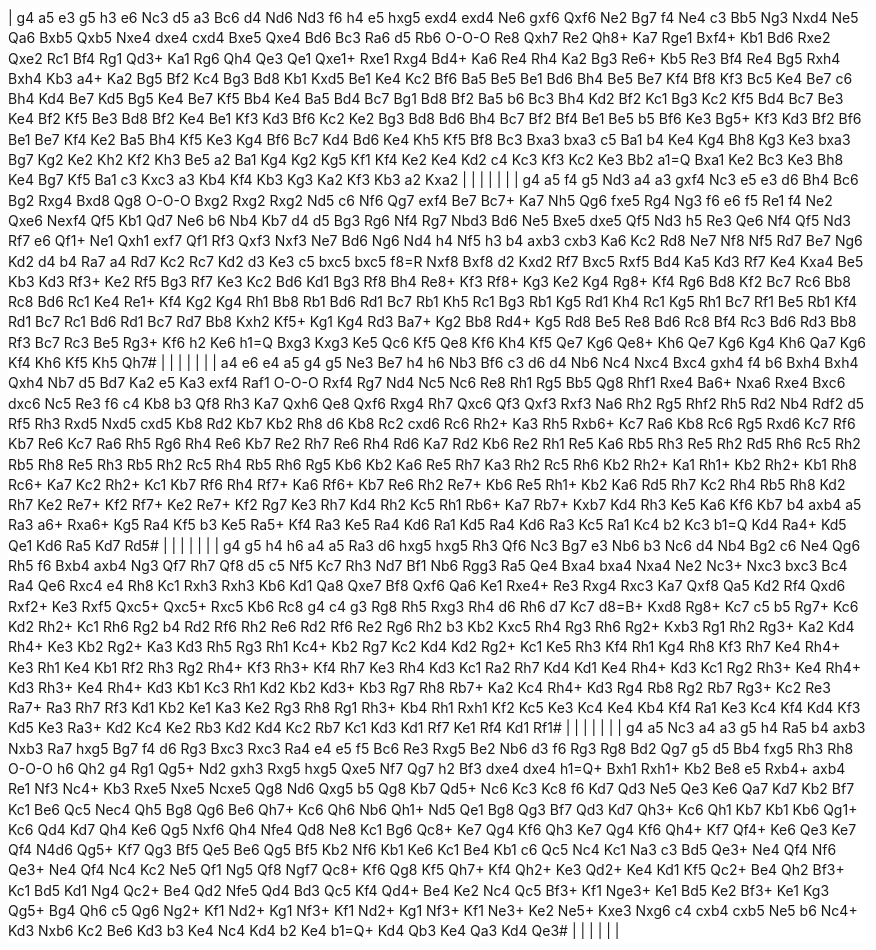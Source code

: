 | g4 a5 e3 g5 h3 e6 Nc3 d5 a3 Bc6 d4 Nd6 Nd3 f6 h4 e5 hxg5 exd4 exd4 Ne6 gxf6 Qxf6 Ne2 Bg7 f4 Ne4 c3 Bb5 Ng3 Nxd4 Ne5 Qa6 Bxb5 Qxb5 Nxe4 dxe4 cxd4 Bxe5 Qxe4 Bd6 Bc3 Ra6 d5 Rb6 O-O-O Re8 Qxh7 Re2 Qh8+ Ka7 Rge1 Bxf4+ Kb1 Bd6 Rxe2 Qxe2 Rc1 Bf4 Rg1 Qd3+ Ka1 Rg6 Qh4 Qe3 Qe1 Qxe1+ Rxe1 Rxg4 Bd4+ Ka6 Re4 Rh4 Ka2 Bg3 Re6+ Kb5 Re3 Bf4 Re4 Bg5 Rxh4 Bxh4 Kb3 a4+ Ka2 Bg5 Bf2 Kc4 Bg3 Bd8 Kb1 Kxd5 Be1 Ke4 Kc2 Bf6 Ba5 Be5 Be1 Bd6 Bh4 Be5 Be7 Kf4 Bf8 Kf3 Bc5 Ke4 Be7 c6 Bh4 Kd4 Be7 Kd5 Bg5 Ke4 Be7 Kf5 Bb4 Ke4 Ba5 Bd4 Bc7 Bg1 Bd8 Bf2 Ba5 b6 Bc3 Bh4 Kd2 Bf2 Kc1 Bg3 Kc2 Kf5 Bd4 Bc7 Be3 Ke4 Bf2 Kf5 Be3 Bd8 Bf2 Ke4 Be1 Kf3 Kd3 Bf6 Kc2 Ke2 Bg3 Bd8 Bd6 Bh4 Bc7 Bf2 Bf4 Be1 Be5 b5 Bf6 Ke3 Bg5+ Kf3 Kd3 Bf2 Bf6 Be1 Be7 Kf4 Ke2 Ba5 Bh4 Kf5 Ke3 Kg4 Bf6 Bc7 Kd4 Bd6 Ke4 Kh5 Kf5 Bf8 Bc3 Bxa3 bxa3 c5 Ba1 b4 Ke4 Kg4 Bh8 Kg3 Ke3 bxa3 Bg7 Kg2 Ke2 Kh2 Kf2 Kh3 Be5 a2 Ba1 Kg4 Kg2 Kg5 Kf1 Kf4 Ke2 Ke4 Kd2 c4 Kc3 Kf3 Kc2 Ke3 Bb2 a1=Q Bxa1 Ke2 Bc3 Ke3 Bh8 Ke4 Bg7 Kf5 Ba1 c3 Kxc3 a3 Kb4 Kf4 Kb3 Kg3 Ka2 Kf3 Kb3 a2 Kxa2 |  |  |  |  |  |
| g4 a5 f4 g5 Nd3 a4 a3 gxf4 Nc3 e5 e3 d6 Bh4 Bc6 Bg2 Rxg4 Bxd8 Qg8 O-O-O Bxg2 Rxg2 Rxg2 Nd5 c6 Nf6 Qg7 exf4 Be7 Bc7+ Ka7 Nh5 Qg6 fxe5 Rg4 Ng3 f6 e6 f5 Re1 f4 Ne2 Qxe6 Nexf4 Qf5 Kb1 Qd7 Ne6 b6 Nb4 Kb7 d4 d5 Bg3 Rg6 Nf4 Rg7 Nbd3 Bd6 Ne5 Bxe5 dxe5 Qf5 Nd3 h5 Re3 Qe6 Nf4 Qf5 Nd3 Rf7 e6 Qf1+ Ne1 Qxh1 exf7 Qf1 Rf3 Qxf3 Nxf3 Ne7 Bd6 Ng6 Nd4 h4 Nf5 h3 b4 axb3 cxb3 Ka6 Kc2 Rd8 Ne7 Nf8 Nf5 Rd7 Be7 Ng6 Kd2 d4 b4 Ra7 a4 Rd7 Kc2 Rc7 Kd2 d3 Ke3 c5 bxc5 bxc5 f8=R Nxf8 Bxf8 d2 Kxd2 Rf7 Bxc5 Rxf5 Bd4 Ka5 Kd3 Rf7 Ke4 Kxa4 Be5 Kb3 Kd3 Rf3+ Ke2 Rf5 Bg3 Rf7 Ke3 Kc2 Bd6 Kd1 Bg3 Rf8 Bh4 Re8+ Kf3 Rf8+ Kg3 Ke2 Kg4 Rg8+ Kf4 Rg6 Bd8 Kf2 Bc7 Rc6 Bb8 Rc8 Bd6 Rc1 Ke4 Re1+ Kf4 Kg2 Kg4 Rh1 Bb8 Rb1 Bd6 Rd1 Bc7 Rb1 Kh5 Rc1 Bg3 Rb1 Kg5 Rd1 Kh4 Rc1 Kg5 Rh1 Bc7 Rf1 Be5 Rb1 Kf4 Rd1 Bc7 Rc1 Bd6 Rd1 Bc7 Rd7 Bb8 Kxh2 Kf5+ Kg1 Kg4 Rd3 Ba7+ Kg2 Bb8 Rd4+ Kg5 Rd8 Be5 Re8 Bd6 Rc8 Bf4 Rc3 Bd6 Rd3 Bb8 Rf3 Bc7 Rc3 Be5 Rg3+ Kf6 h2 Ke6 h1=Q Bxg3 Kxg3 Ke5 Qc6 Kf5 Qe8 Kf6 Kh4 Kf5 Qe7 Kg6 Qe8+ Kh6 Qe7 Kg6 Kg4 Kh6 Qa7 Kg6 Kf4 Kh6 Kf5 Kh5 Qh7# |  |  |  |  |  |
| a4 e6 e4 a5 g4 g5 Ne3 Be7 h4 h6 Nb3 Bf6 c3 d6 d4 Nb6 Nc4 Nxc4 Bxc4 gxh4 f4 b6 Bxh4 Bxh4 Qxh4 Nb7 d5 Bd7 Ka2 e5 Ka3 exf4 Raf1 O-O-O Rxf4 Rg7 Nd4 Nc5 Nc6 Re8 Rh1 Rg5 Bb5 Qg8 Rhf1 Rxe4 Ba6+ Nxa6 Rxe4 Bxc6 dxc6 Nc5 Re3 f6 c4 Kb8 b3 Qf8 Rh3 Ka7 Qxh6 Qe8 Qxf6 Rxg4 Rh7 Qxc6 Qf3 Qxf3 Rxf3 Na6 Rh2 Rg5 Rhf2 Rh5 Rd2 Nb4 Rdf2 d5 Rf5 Rh3 Rxd5 Nxd5 cxd5 Kb8 Rd2 Kb7 Kb2 Rh8 d6 Kb8 Rc2 cxd6 Rc6 Rh2+ Ka3 Rh5 Rxb6+ Kc7 Ra6 Kb8 Rc6 Rg5 Rxd6 Kc7 Rf6 Kb7 Re6 Kc7 Ra6 Rh5 Rg6 Rh4 Re6 Kb7 Re2 Rh7 Re6 Rh4 Rd6 Ka7 Rd2 Kb6 Re2 Rh1 Re5 Ka6 Rb5 Rh3 Re5 Rh2 Rd5 Rh6 Rc5 Rh2 Rb5 Rh8 Re5 Rh3 Rb5 Rh2 Rc5 Rh4 Rb5 Rh6 Rg5 Kb6 Kb2 Ka6 Re5 Rh7 Ka3 Rh2 Rc5 Rh6 Kb2 Rh2+ Ka1 Rh1+ Kb2 Rh2+ Kb1 Rh8 Rc6+ Ka7 Kc2 Rh2+ Kc1 Kb7 Rf6 Rh4 Rf7+ Ka6 Rf6+ Kb7 Re6 Rh2 Re7+ Kb6 Re5 Rh1+ Kb2 Ka6 Rd5 Rh7 Kc2 Rh4 Rb5 Rh8 Kd2 Rh7 Ke2 Re7+ Kf2 Rf7+ Ke2 Re7+ Kf2 Rg7 Ke3 Rh7 Kd4 Rh2 Kc5 Rh1 Rb6+ Ka7 Rb7+ Kxb7 Kd4 Rh3 Ke5 Ka6 Kf6 Kb7 b4 axb4 a5 Ra3 a6+ Rxa6+ Kg5 Ra4 Kf5 b3 Ke5 Ra5+ Kf4 Ra3 Ke5 Ra4 Kd6 Ra1 Kd5 Ra4 Kd6 Ra3 Kc5 Ra1 Kc4 b2 Kc3 b1=Q Kd4 Ra4+ Kd5 Qe1 Kd6 Ra5 Kd7 Rd5# |  |  |  |  |  |
| g4 g5 h4 h6 a4 a5 Ra3 d6 hxg5 hxg5 Rh3 Qf6 Nc3 Bg7 e3 Nb6 b3 Nc6 d4 Nb4 Bg2 c6 Ne4 Qg6 Rh5 f6 Bxb4 axb4 Ng3 Qf7 Rh7 Qf8 d5 c5 Nf5 Kc7 Rh3 Nd7 Bf1 Nb6 Rgg3 Ra5 Qe4 Bxa4 bxa4 Nxa4 Ne2 Nc3+ Nxc3 bxc3 Bc4 Ra4 Qe6 Rxc4 e4 Rh8 Kc1 Rxh3 Rxh3 Kb6 Kd1 Qa8 Qxe7 Bf8 Qxf6 Qa6 Ke1 Rxe4+ Re3 Rxg4 Rxc3 Ka7 Qxf8 Qa5 Kd2 Rf4 Qxd6 Rxf2+ Ke3 Rxf5 Qxc5+ Qxc5+ Rxc5 Kb6 Rc8 g4 c4 g3 Rg8 Rh5 Rxg3 Rh4 d6 Rh6 d7 Kc7 d8=B+ Kxd8 Rg8+ Kc7 c5 b5 Rg7+ Kc6 Kd2 Rh2+ Kc1 Rh6 Rg2 b4 Rd2 Rf6 Rh2 Re6 Rd2 Rf6 Re2 Rg6 Rh2 b3 Kb2 Kxc5 Rh4 Rg3 Rh6 Rg2+ Kxb3 Rg1 Rh2 Rg3+ Ka2 Kd4 Rh4+ Ke3 Kb2 Rg2+ Ka3 Kd3 Rh5 Rg3 Rh1 Kc4+ Kb2 Rg7 Kc2 Kd4 Kd2 Rg2+ Kc1 Ke5 Rh3 Kf4 Rh1 Kg4 Rh8 Kf3 Rh7 Ke4 Rh4+ Ke3 Rh1 Ke4 Kb1 Rf2 Rh3 Rg2 Rh4+ Kf3 Rh3+ Kf4 Rh7 Ke3 Rh4 Kd3 Kc1 Ra2 Rh7 Kd4 Kd1 Ke4 Rh4+ Kd3 Kc1 Rg2 Rh3+ Ke4 Rh4+ Kd3 Rh3+ Ke4 Rh4+ Kd3 Kb1 Kc3 Rh1 Kd2 Kb2 Kd3+ Kb3 Rg7 Rh8 Rb7+ Ka2 Kc4 Rh4+ Kd3 Rg4 Rb8 Rg2 Rb7 Rg3+ Kc2 Re3 Ra7+ Ra3 Rh7 Rf3 Kd1 Kb2 Ke1 Ka3 Ke2 Rg3 Rh8 Rg1 Rh3+ Kb4 Rh1 Rxh1 Kf2 Kc5 Ke3 Kc4 Ke4 Kb4 Kf4 Ra1 Ke3 Kc4 Kf4 Kd4 Kf3 Kd5 Ke3 Ra3+ Kd2 Kc4 Ke2 Rb3 Kd2 Kd4 Kc2 Rb7 Kc1 Kd3 Kd1 Rf7 Ke1 Rf4 Kd1 Rf1# |  |  |  |  |  |
| g4 a5 Nc3 a4 a3 g5 h4 Ra5 b4 axb3 Nxb3 Ra7 hxg5 Bg7 f4 d6 Rg3 Bxc3 Rxc3 Ra4 e4 e5 f5 Bc6 Re3 Rxg5 Be2 Nb6 d3 f6 Rg3 Rg8 Bd2 Qg7 g5 d5 Bb4 fxg5 Rh3 Rh8 O-O-O h6 Qh2 g4 Rg1 Qg5+ Nd2 gxh3 Rxg5 hxg5 Qxe5 Nf7 Qg7 h2 Bf3 dxe4 dxe4 h1=Q+ Bxh1 Rxh1+ Kb2 Be8 e5 Rxb4+ axb4 Re1 Nf3 Nc4+ Kb3 Rxe5 Nxe5 Ncxe5 Qg8 Nd6 Qxg5 b5 Qg8 Kb7 Qd5+ Nc6 Kc3 Kc8 f6 Kd7 Qd3 Ne5 Qe3 Ke6 Qa7 Kd7 Kb2 Bf7 Kc1 Be6 Qc5 Nec4 Qh5 Bg8 Qg6 Be6 Qh7+ Kc6 Qh6 Nb6 Qh1+ Nd5 Qe1 Bg8 Qg3 Bf7 Qd3 Kd7 Qh3+ Kc6 Qh1 Kb7 Kb1 Kb6 Qg1+ Kc6 Qd4 Kd7 Qh4 Ke6 Qg5 Nxf6 Qh4 Nfe4 Qd8 Ne8 Kc1 Bg6 Qc8+ Ke7 Qg4 Kf6 Qh3 Ke7 Qg4 Kf6 Qh4+ Kf7 Qf4+ Ke6 Qe3 Ke7 Qf4 N4d6 Qg5+ Kf7 Qg3 Bf5 Qe5 Be6 Qg5 Bf5 Kb2 Nf6 Kb1 Ke6 Kc1 Be4 Kb1 c6 Qc5 Nc4 Kc1 Na3 c3 Bd5 Qe3+ Ne4 Qf4 Nf6 Qe3+ Ne4 Qf4 Nc4 Kc2 Ne5 Qf1 Ng5 Qf8 Ngf7 Qc8+ Kf6 Qg8 Kf5 Qh7+ Kf4 Qh2+ Ke3 Qd2+ Ke4 Kd1 Kf5 Qc2+ Be4 Qh2 Bf3+ Kc1 Bd5 Kd1 Ng4 Qc2+ Be4 Qd2 Nfe5 Qd4 Bd3 Qc5 Kf4 Qd4+ Be4 Ke2 Nc4 Qc5 Bf3+ Kf1 Nge3+ Ke1 Bd5 Ke2 Bf3+ Ke1 Kg3 Qg5+ Bg4 Qh6 c5 Qg6 Ng2+ Kf1 Nd2+ Kg1 Nf3+ Kf1 Nd2+ Kg1 Nf3+ Kf1 Ne3+ Ke2 Ne5+ Kxe3 Nxg6 c4 cxb4 cxb5 Ne5 b6 Nc4+ Kd3 Nxb6 Kc2 Be6 Kd3 b3 Ke4 Nc4 Kd4 b2 Ke4 b1=Q+ Kd4 Qb3 Ke4 Qa3 Kd4 Qe3# |  |  |  |  |  |